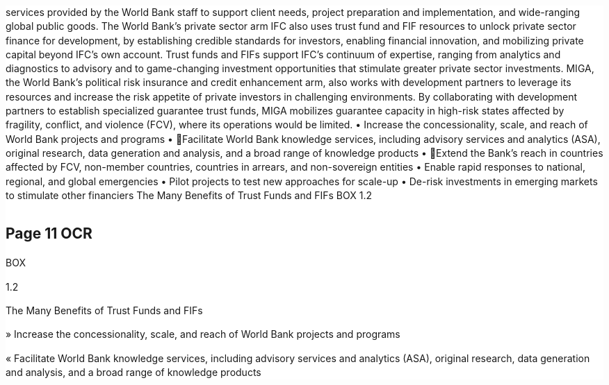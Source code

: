 services provided by the World Bank staff to support 
client needs, project preparation and implementation, 
and wide-ranging global public goods. 
The World Bank’s private sector arm IFC also uses 
trust fund and FIF resources to unlock private 
sector finance for development, by establishing 
credible standards for investors, enabling financial 
innovation, and mobilizing private capital beyond 
IFC’s own account. Trust funds and FIFs support 
IFC’s continuum of expertise, ranging from analytics 
and diagnostics to advisory and to game-changing 
investment opportunities that stimulate greater private 
sector investments. 
MIGA, the World Bank’s political risk insurance 
and credit enhancement arm, also works with 
development partners to leverage its resources 
and increase the risk appetite of private investors 
in challenging environments. By collaborating with 
development 
partners 
to 
establish 
specialized 
guarantee trust funds, MIGA mobilizes guarantee 
capacity in high-risk states affected by fragility, conflict, 
and violence (FCV), where its operations would 
be limited.
• Increase the concessionality, scale, and reach of World Bank projects and programs
• Facilitate World Bank knowledge services, including advisory services and analytics (ASA), original 
research, data generation and analysis, and a broad range of knowledge products 
• Extend the Bank’s reach in countries affected by FCV, non-member countries, countries in arrears, 
and non-sovereign entities 
• Enable rapid responses to national, regional, and global emergencies
• Pilot projects to test new approaches for scale-up
• De-risk investments in emerging markets to stimulate other financiers
The Many Benefits of Trust Funds and FIFs 
BOX
1.2

## Page 11 OCR
BOX

1.2

The Many Benefits of Trust Funds and FIFs

» Increase the concessionality, scale, and reach of World Bank projects and programs

« Facilitate World Bank knowledge services, including advisory services and analytics (ASA), original
research, data generation and analysis, and a broad range of knowledge products
